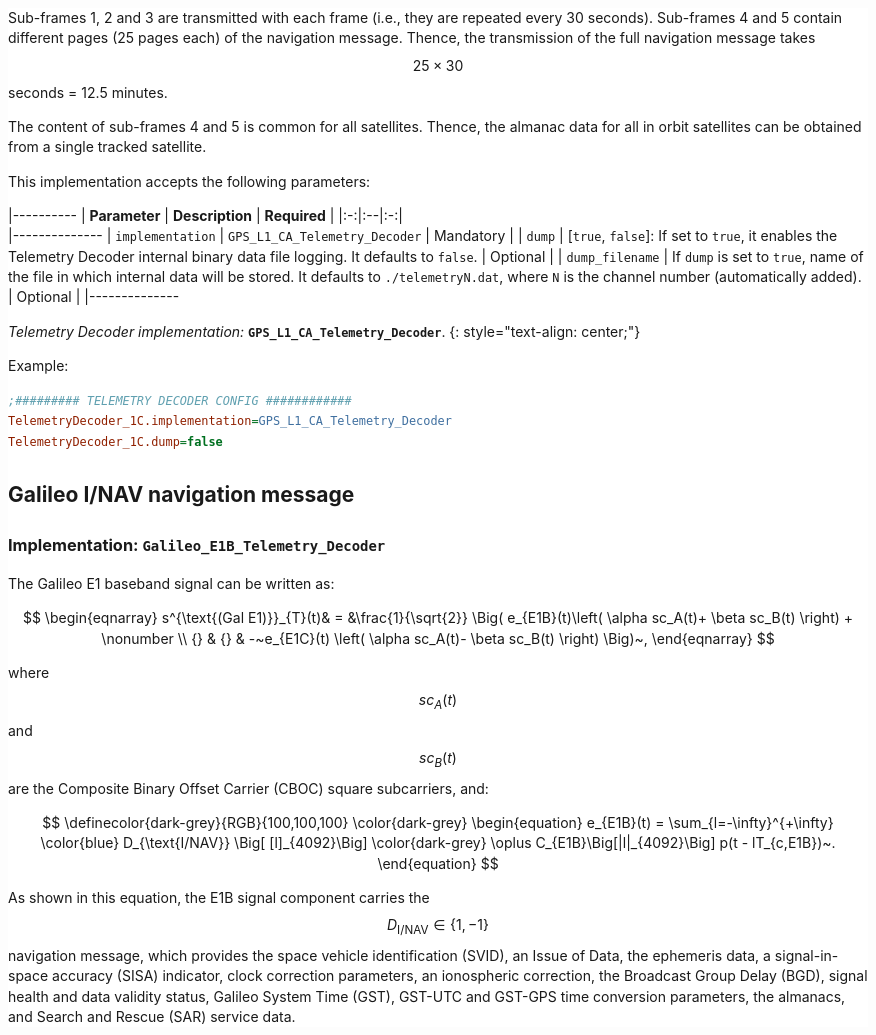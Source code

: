 Sub-frames 1, 2 and 3 are transmitted with each frame (i.e., they are repeated every 30 seconds). Sub-frames 4 and 5 contain different pages (25 pages each) of the navigation message. Thence, the transmission of the full navigation message takes $$ 25 \times 30 $$ seconds = 12.5 minutes.


The content of sub-frames 4 and 5 is common for all satellites. Thence, the almanac data for all in orbit satellites can be obtained from a single tracked satellite.

This implementation accepts the following parameters:

|----------
|  **Parameter**  |  **Description** | **Required** |
|:-:|:--|:-:|    
|--------------
| `implementation` | `GPS_L1_CA_Telemetry_Decoder` | Mandatory |
| `dump` |  [`true`, `false`]: If set to `true`, it enables the Telemetry Decoder internal binary data file logging. It defaults to `false`. | Optional |
| `dump_filename` |  If `dump` is set to `true`, name of the file in which internal data will be stored. It defaults to `./telemetryN.dat`, where `N` is the channel number (automatically added). | Optional |
|--------------

  _Telemetry Decoder implementation:_ **`GPS_L1_CA_Telemetry_Decoder`**.
  {: style="text-align: center;"}

Example:

```ini
;######### TELEMETRY DECODER CONFIG ############
TelemetryDecoder_1C.implementation=GPS_L1_CA_Telemetry_Decoder
TelemetryDecoder_1C.dump=false
```

## Galileo I/NAV navigation message

### Implementation: `Galileo_E1B_Telemetry_Decoder`

The Galileo E1 baseband signal can be written as:

$$ \begin{eqnarray} s^{\text{(Gal E1)}}_{T}(t)& = &\frac{1}{\sqrt{2}} \Big( e_{E1B}(t)\left( \alpha sc_A(t)+ \beta sc_B(t) \right) + \nonumber \\
 {} & {} & -~e_{E1C}(t) \left( \alpha sc_A(t)- \beta  sc_B(t) \right) \Big)~, \end{eqnarray} $$

where $$ sc_A(t) $$ and $$ sc_B(t) $$ are the Composite Binary Offset Carrier (CBOC) square subcarriers, and:

$$  \definecolor{dark-grey}{RGB}{100,100,100} \color{dark-grey} \begin{equation} e_{E1B}(t) = \sum_{l=-\infty}^{+\infty} \color{blue} D_{\text{I/NAV}} \Big[ [l]_{4092}\Big] \color{dark-grey} \oplus C_{E1B}\Big[|l|_{4092}\Big] p(t - lT_{c,E1B})~. \end{equation} $$

As shown in this equation, the E1B signal component carries the
$$ D_{\text{I/NAV}} \in \{ 1, -1 \} $$ navigation message, which provides the space vehicle
identification (SVID), an Issue of Data, the ephemeris data, a
signal-in-space accuracy (SISA) indicator, clock correction parameters,
an ionospheric correction, the Broadcast Group Delay (BGD), signal health
and data validity status, Galileo System Time (GST), GST-UTC and GST-GPS
time conversion parameters, the almanacs, and Search and Rescue (SAR)
service data.
